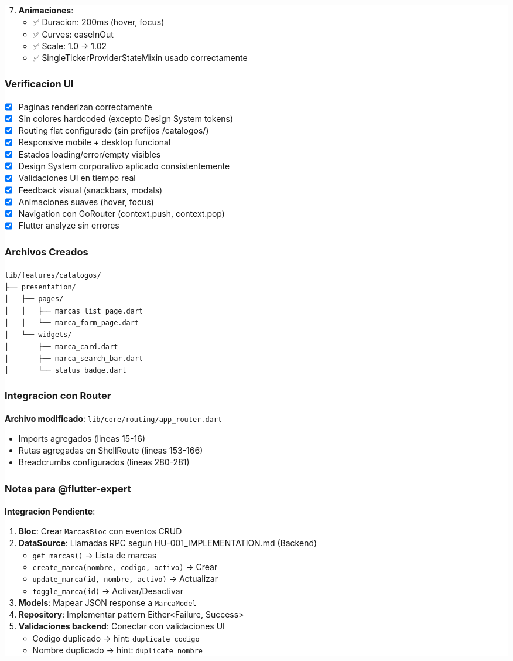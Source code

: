 7. **Animaciones**:
   - ✅ Duracion: 200ms (hover, focus)
   - ✅ Curves: easeInOut
   - ✅ Scale: 1.0 → 1.02
   - ✅ SingleTickerProviderStateMixin usado correctamente

### Verificacion UI

- [x] Paginas renderizan correctamente
- [x] Sin colores hardcoded (excepto Design System tokens)
- [x] Routing flat configurado (sin prefijos /catalogos/)
- [x] Responsive mobile + desktop funcional
- [x] Estados loading/error/empty visibles
- [x] Design System corporativo aplicado consistentemente
- [x] Validaciones UI en tiempo real
- [x] Feedback visual (snackbars, modals)
- [x] Animaciones suaves (hover, focus)
- [x] Navigation con GoRouter (context.push, context.pop)
- [x] Flutter analyze sin errores

### Archivos Creados

```
lib/features/catalogos/
├── presentation/
│   ├── pages/
│   │   ├── marcas_list_page.dart
│   │   └── marca_form_page.dart
│   └── widgets/
│       ├── marca_card.dart
│       ├── marca_search_bar.dart
│       └── status_badge.dart
```

### Integracion con Router

**Archivo modificado**: `lib/core/routing/app_router.dart`
- Imports agregados (lineas 15-16)
- Rutas agregadas en ShellRoute (lineas 153-166)
- Breadcrumbs configurados (lineas 280-281)

### Notas para @flutter-expert

**Integracion Pendiente**:
1. **Bloc**: Crear `MarcasBloc` con eventos CRUD
2. **DataSource**: Llamadas RPC segun HU-001_IMPLEMENTATION.md (Backend)
   - `get_marcas()` → Lista de marcas
   - `create_marca(nombre, codigo, activo)` → Crear
   - `update_marca(id, nombre, activo)` → Actualizar
   - `toggle_marca(id)` → Activar/Desactivar
3. **Models**: Mapear JSON response a `MarcaModel`
4. **Repository**: Implementar pattern Either<Failure, Success>
5. **Validaciones backend**: Conectar con validaciones UI
   - Codigo duplicado → hint: `duplicate_codigo`
   - Nombre duplicado → hint: `duplicate_nombre`
